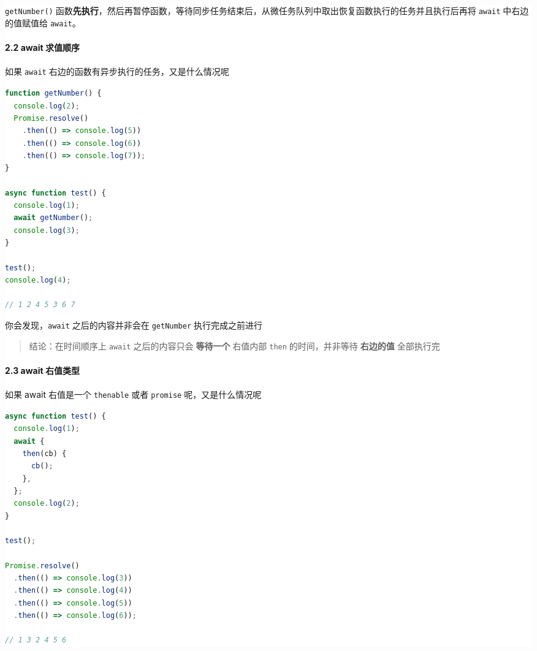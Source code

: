 `getNumber()` 函数**先执行**，然后再暂停函数，等待同步任务结束后，从微任务队列中取出恢复函数执行的任务并且执行后再将 `await` 中右边的值赋值给 `await`。

#### 2.2 await 求值顺序

如果 `await` 右边的函数有异步执行的任务，又是什么情况呢

```js
function getNumber() {
  console.log(2);
  Promise.resolve()
    .then(() => console.log(5))
    .then(() => console.log(6))
    .then(() => console.log(7));
}

async function test() {
  console.log(1);
  await getNumber();
  console.log(3);
}

test();
console.log(4);

// 1 2 4 5 3 6 7
```

你会发现，`await` 之后的内容并非会在 `getNumber` 执行完成之前进行

> 结论：在时间顺序上 `await` 之后的内容只会 **等待一个** 右值内部 `then` 的时间，并非等待 **右边的值** 全部执行完

#### 2.3 await 右值类型

如果 await 右值是一个 `thenable` 或者 `promise` 呢，又是什么情况呢

```js
async function test() {
  console.log(1);
  await {
    then(cb) {
      cb();
    },
  };
  console.log(2);
}

test();

Promise.resolve()
  .then(() => console.log(3))
  .then(() => console.log(4))
  .then(() => console.log(5))
  .then(() => console.log(6));

// 1 3 2 4 5 6
```
